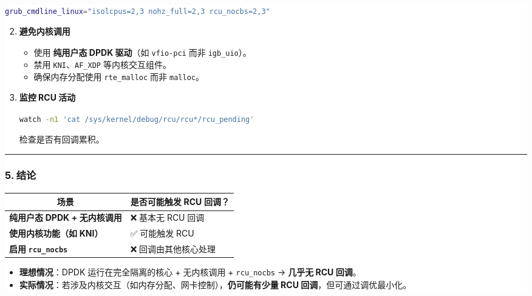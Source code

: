    ```sh
   grub_cmdline_linux="isolcpus=2,3 nohz_full=2,3 rcu_nocbs=2,3"
   ```

2. **避免内核调用**  
   * 使用 **纯用户态 DPDK 驱动**（如 `vfio-pci` 而非 `igb_uio`）。
   * 禁用 `KNI`、`AF_XDP` 等内核交互组件。
   * 确保内存分配使用 `rte_malloc` 而非 `malloc`。
3. **监控 RCU 活动**  

   ```sh
   watch -n1 'cat /sys/kernel/debug/rcu/rcu*/rcu_pending'
   ```

   检查是否有回调累积。

---

### **5. 结论**

| **场景**                     | **是否可能触发 RCU 回调？** |
|------------------------------|---------------------------|
| **纯用户态 DPDK + 无内核调用** | ❌ 基本无 RCU 回调         |
| **使用内核功能（如 KNI）**     | ✅ 可能触发 RCU           |
| **启用 `rcu_nocbs`**          | ❌ 回调由其他核心处理      |

* **理想情况**：DPDK 运行在完全隔离的核心 + 无内核调用 + `rcu_nocbs` → **几乎无 RCU 回调**。
* **实际情况**：若涉及内核交互（如内存分配、网卡控制），**仍可能有少量 RCU 回调**，但可通过调优最小化。
